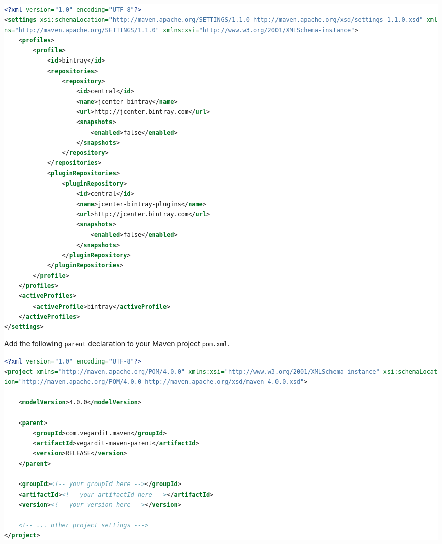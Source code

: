 ```xml
<?xml version="1.0" encoding="UTF-8"?>
<settings xsi:schemaLocation="http://maven.apache.org/SETTINGS/1.1.0 http://maven.apache.org/xsd/settings-1.1.0.xsd" xmlns="http://maven.apache.org/SETTINGS/1.1.0" xmlns:xsi="http://www.w3.org/2001/XMLSchema-instance">
    <profiles>
        <profile>
            <id>bintray</id>
            <repositories>
                <repository>
                    <id>central</id>
                    <name>jcenter-bintray</name>
                    <url>http://jcenter.bintray.com</url>
                    <snapshots>
                        <enabled>false</enabled>
                    </snapshots>
                </repository>
            </repositories>
            <pluginRepositories>
                <pluginRepository>
                    <id>central</id>
                    <name>jcenter-bintray-plugins</name>
                    <url>http://jcenter.bintray.com</url>
                    <snapshots>
                        <enabled>false</enabled>
                    </snapshots>
                </pluginRepository>
            </pluginRepositories>
        </profile>
    </profiles>
    <activeProfiles>
        <activeProfile>bintray</activeProfile>
    </activeProfiles>
</settings>
```

Add the following `parent` declaration to your Maven project `pom.xml`.

```xml
<?xml version="1.0" encoding="UTF-8"?>
<project xmlns="http://maven.apache.org/POM/4.0.0" xmlns:xsi="http://www.w3.org/2001/XMLSchema-instance" xsi:schemaLocation="http://maven.apache.org/POM/4.0.0 http://maven.apache.org/xsd/maven-4.0.0.xsd">

    <modelVersion>4.0.0</modelVersion>

    <parent>
        <groupId>com.vegardit.maven</groupId>
        <artifactId>vegardit-maven-parent</artifactId>
        <version>RELEASE</version>
    </parent>

    <groupId><!-- your groupId here --></groupId>
    <artifactId><!-- your artifactId here --></artifactId>
    <version><!-- your version here --></version>

    <!-- ... other project settings --->
</project>
```
